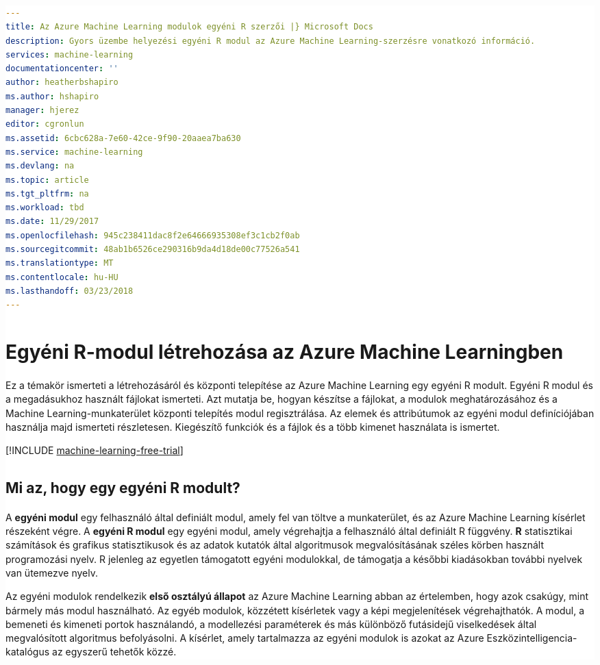 ```yaml
---
title: Az Azure Machine Learning modulok egyéni R szerzői |} Microsoft Docs
description: Gyors üzembe helyezési egyéni R modul az Azure Machine Learning-szerzésre vonatkozó információ.
services: machine-learning
documentationcenter: ''
author: heatherbshapiro
ms.author: hshapiro
manager: hjerez
editor: cgronlun
ms.assetid: 6cbc628a-7e60-42ce-9f90-20aaea7ba630
ms.service: machine-learning
ms.devlang: na
ms.topic: article
ms.tgt_pltfrm: na
ms.workload: tbd
ms.date: 11/29/2017
ms.openlocfilehash: 945c238411dac8f2e64666935308ef3c1cb2f0ab
ms.sourcegitcommit: 48ab1b6526ce290316b9da4d18de00c77526a541
ms.translationtype: MT
ms.contentlocale: hu-HU
ms.lasthandoff: 03/23/2018
---
```

# <a name="author-custom-r-modules-in-azure-machine-learning"></a>Egyéni R-modul létrehozása az Azure Machine Learningben
Ez a témakör ismerteti a létrehozásáról és központi telepítése az Azure Machine Learning egy egyéni R modult. Egyéni R modul és a megadásukhoz használt fájlokat ismerteti. Azt mutatja be, hogyan készítse a fájlokat, a modulok meghatározásához és a Machine Learning-munkaterület központi telepítés modul regisztrálása. Az elemek és attribútumok az egyéni modul definíciójában használja majd ismerteti részletesen. Kiegészítő funkciók és a fájlok és a több kimenet használata is ismertet. 

[!INCLUDE [machine-learning-free-trial](../../../includes/machine-learning-free-trial.md)]

## <a name="what-is-a-custom-r-module"></a>Mi az, hogy egy egyéni R modult?
A **egyéni modul** egy felhasználó által definiált modul, amely fel van töltve a munkaterület, és az Azure Machine Learning kísérlet részeként végre. A **egyéni R modul** egy egyéni modul, amely végrehajtja a felhasználó által definiált R függvény. **R** statisztikai számítások és grafikus statisztikusok és az adatok kutatók által algoritmusok megvalósításának széles körben használt programozási nyelv. R jelenleg az egyetlen támogatott egyéni modulokkal, de támogatja a későbbi kiadásokban további nyelvek van ütemezve nyelv.

Az egyéni modulok rendelkezik **első osztályú állapot** az Azure Machine Learning abban az értelemben, hogy azok csakúgy, mint bármely más modul használható. Az egyéb modulok, közzétett kísérletek vagy a képi megjelenítések végrehajthatók. A modul, a bemeneti és kimeneti portok használandó, a modellezési paraméterek és más különböző futásidejű viselkedések által megvalósított algoritmus befolyásolni. A kísérlet, amely tartalmazza az egyéni modulok is azokat az Azure Eszközintelligencia-katalógus az egyszerű tehetők közzé.
